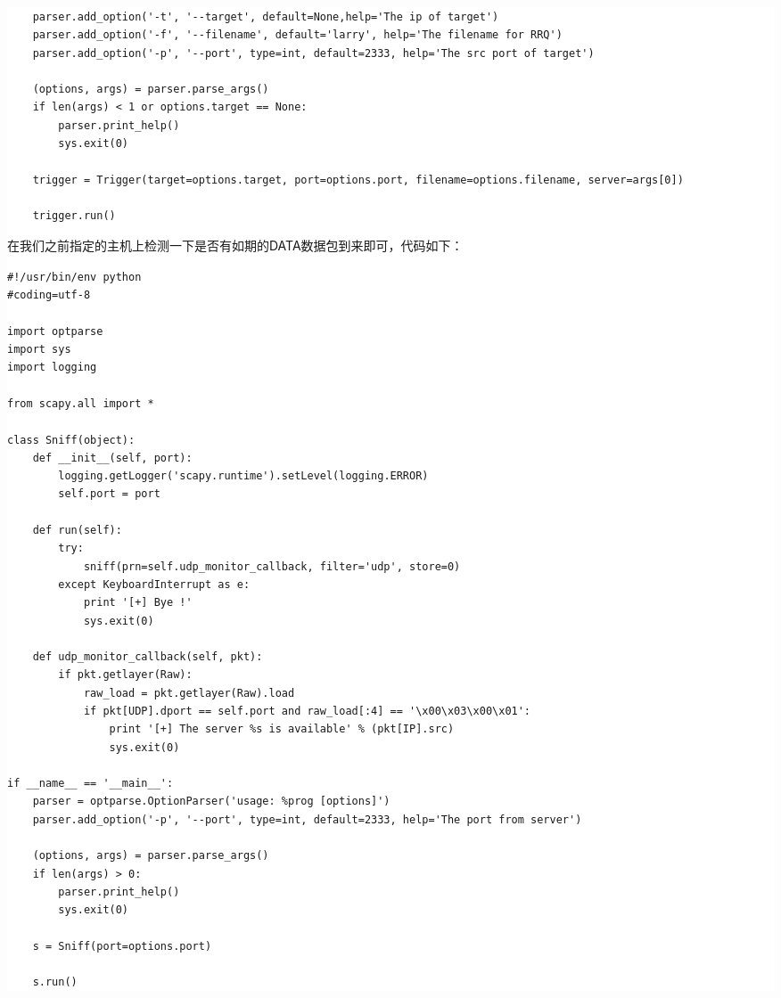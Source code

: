 ```
    parser.add_option('-t', '--target', default=None,help='The ip of target')
    parser.add_option('-f', '--filename', default='larry', help='The filename for RRQ')
    parser.add_option('-p', '--port', type=int, default=2333, help='The src port of target')    

    (options, args) = parser.parse_args()
    if len(args) < 1 or options.target == None:
        parser.print_help()
        sys.exit(0)    

    trigger = Trigger(target=options.target, port=options.port, filename=options.filename, server=args[0])    

    trigger.run()

```

在我们之前指定的主机上检测一下是否有如期的DATA数据包到来即可，代码如下：

```
#!/usr/bin/env python
#coding=utf-8    

import optparse
import sys
import logging    

from scapy.all import *    

class Sniff(object):
    def __init__(self, port):
        logging.getLogger('scapy.runtime').setLevel(logging.ERROR)
        self.port = port    

    def run(self):
        try:
            sniff(prn=self.udp_monitor_callback, filter='udp', store=0)
        except KeyboardInterrupt as e:
            print '[+] Bye !'
            sys.exit(0)    

    def udp_monitor_callback(self, pkt):
        if pkt.getlayer(Raw):
            raw_load = pkt.getlayer(Raw).load
            if pkt[UDP].dport == self.port and raw_load[:4] == '\x00\x03\x00\x01':
                print '[+] The server %s is available' % (pkt[IP].src)
                sys.exit(0)    

if __name__ == '__main__':
    parser = optparse.OptionParser('usage: %prog [options]')
    parser.add_option('-p', '--port', type=int, default=2333, help='The port from server')    

    (options, args) = parser.parse_args()
    if len(args) > 0:
        parser.print_help()
        sys.exit(0)    

    s = Sniff(port=options.port)    

    s.run()

```
